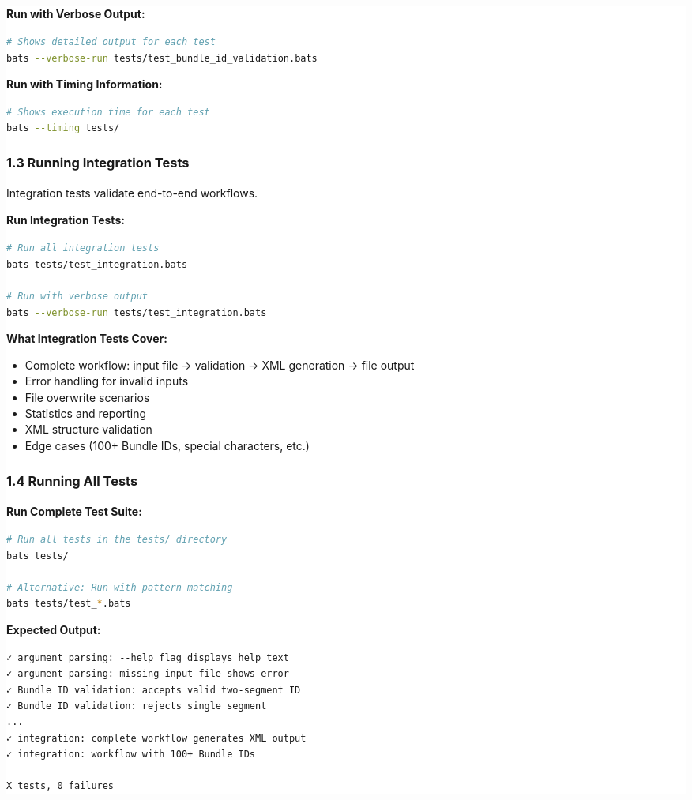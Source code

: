 **Run with Verbose Output:**
```bash
# Shows detailed output for each test
bats --verbose-run tests/test_bundle_id_validation.bats
```

**Run with Timing Information:**
```bash
# Shows execution time for each test
bats --timing tests/
```

### 1.3 Running Integration Tests

Integration tests validate end-to-end workflows.

**Run Integration Tests:**
```bash
# Run all integration tests
bats tests/test_integration.bats

# Run with verbose output
bats --verbose-run tests/test_integration.bats
```

**What Integration Tests Cover:**
- Complete workflow: input file → validation → XML generation → file output
- Error handling for invalid inputs
- File overwrite scenarios
- Statistics and reporting
- XML structure validation
- Edge cases (100+ Bundle IDs, special characters, etc.)

### 1.4 Running All Tests

**Run Complete Test Suite:**
```bash
# Run all tests in the tests/ directory
bats tests/

# Alternative: Run with pattern matching
bats tests/test_*.bats
```

**Expected Output:**
```
✓ argument parsing: --help flag displays help text
✓ argument parsing: missing input file shows error
✓ Bundle ID validation: accepts valid two-segment ID
✓ Bundle ID validation: rejects single segment
...
✓ integration: complete workflow generates XML output
✓ integration: workflow with 100+ Bundle IDs

X tests, 0 failures
```
